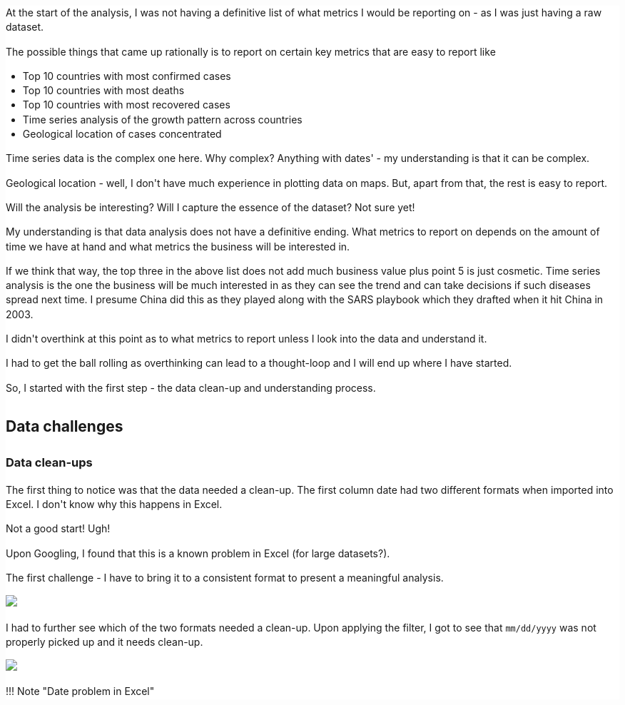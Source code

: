At the start of the analysis, I was not having a definitive list of what metrics I would be reporting on - as I was just having a raw dataset.

The possible things that came up rationally is to report on certain key metrics that are easy to report like

- Top 10 countries with most confirmed cases
- Top 10 countries with most deaths
- Top 10 countries with most recovered cases
- Time series analysis of the growth pattern across countries
- Geological location of cases concentrated

Time series data is the complex one here. Why complex? Anything with dates' - my understanding is that it can be complex. 

Geological location - well, I don't have much experience in plotting data on maps. But, apart from that, the rest is easy to report.

Will the analysis be interesting? Will I capture the essence of the dataset? Not sure yet!

My understanding is that data analysis does not have a definitive ending. What metrics to report on depends on the amount of time we have at hand and what metrics the business will be interested in.

If we think that way, the top three in the above list does not add much business value plus point 5 is just cosmetic. Time series analysis is the one the business will be much interested in as they can see the trend and can take decisions if such diseases spread next time. I presume China did this as they played along with the SARS playbook which they drafted when it hit China in 2003.

I didn't overthink at this point as to what metrics to report unless I look into the data and understand it.

I had to get the ball rolling as overthinking can lead to a thought-loop and I will end up where I have started.

So, I started with the first step - the data clean-up and understanding process. 
	
## Data challenges

### Data clean-ups

The first thing to notice was that the data needed a clean-up. The first column date had two different formats when imported into Excel. I don't know why this happens in Excel. 

Not a good start! Ugh! 

Upon Googling, I found that this is a known problem in Excel (for large datasets?). 

The first challenge - I have to bring it to a consistent format to present a meaningful analysis.
	
![](https://i.imgur.com/2Qq0kao.png)
	
I had to further see which of the two formats needed a clean-up. Upon applying the filter, I got to see that `mm/dd/yyyy` was not properly picked up and it needs clean-up.
	
![](https://i.imgur.com/tHVpOpa.png)
	
!!! Note "Date problem in Excel"
		